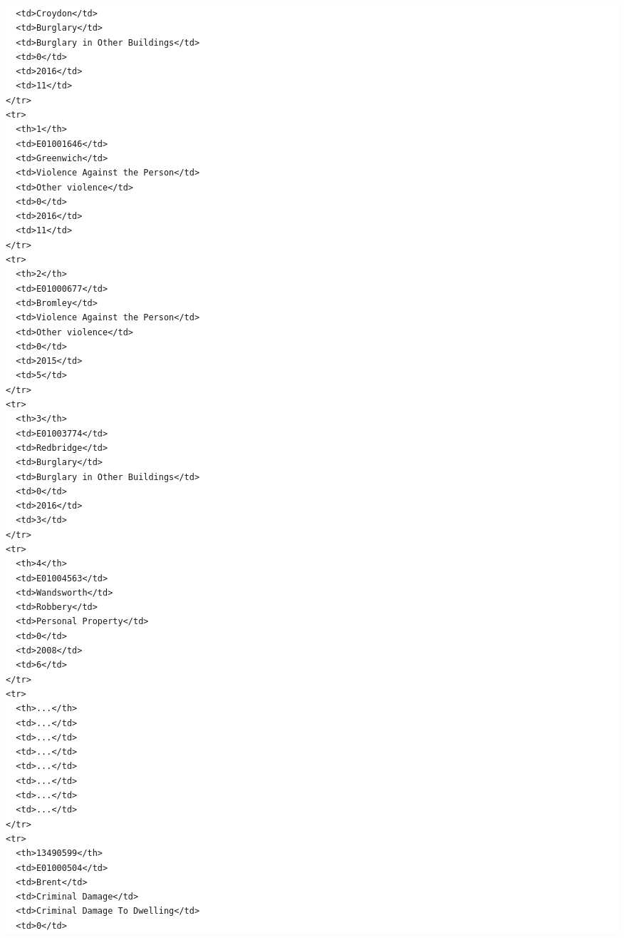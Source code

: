       <td>Croydon</td>
      <td>Burglary</td>
      <td>Burglary in Other Buildings</td>
      <td>0</td>
      <td>2016</td>
      <td>11</td>
    </tr>
    <tr>
      <th>1</th>
      <td>E01001646</td>
      <td>Greenwich</td>
      <td>Violence Against the Person</td>
      <td>Other violence</td>
      <td>0</td>
      <td>2016</td>
      <td>11</td>
    </tr>
    <tr>
      <th>2</th>
      <td>E01000677</td>
      <td>Bromley</td>
      <td>Violence Against the Person</td>
      <td>Other violence</td>
      <td>0</td>
      <td>2015</td>
      <td>5</td>
    </tr>
    <tr>
      <th>3</th>
      <td>E01003774</td>
      <td>Redbridge</td>
      <td>Burglary</td>
      <td>Burglary in Other Buildings</td>
      <td>0</td>
      <td>2016</td>
      <td>3</td>
    </tr>
    <tr>
      <th>4</th>
      <td>E01004563</td>
      <td>Wandsworth</td>
      <td>Robbery</td>
      <td>Personal Property</td>
      <td>0</td>
      <td>2008</td>
      <td>6</td>
    </tr>
    <tr>
      <th>...</th>
      <td>...</td>
      <td>...</td>
      <td>...</td>
      <td>...</td>
      <td>...</td>
      <td>...</td>
      <td>...</td>
    </tr>
    <tr>
      <th>13490599</th>
      <td>E01000504</td>
      <td>Brent</td>
      <td>Criminal Damage</td>
      <td>Criminal Damage To Dwelling</td>
      <td>0</td>